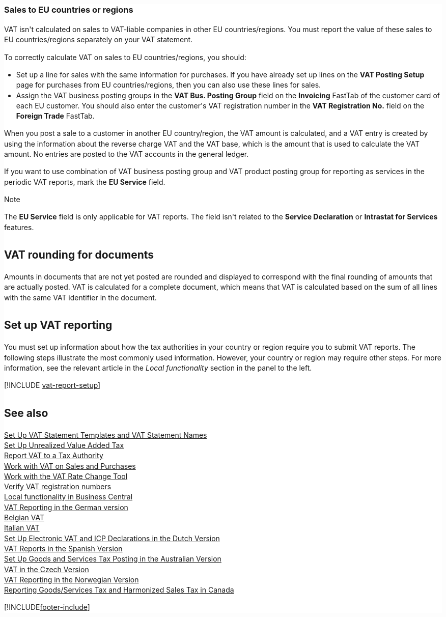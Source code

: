 ### Sales to EU countries or regions

VAT isn't calculated on sales to VAT-liable companies in other EU countries/regions. You must report the value of these sales to EU countries/regions separately on your VAT statement.  

To correctly calculate VAT on sales to EU countries/regions, you should:  

* Set up a line for sales with the same information for purchases. If you have already set up lines on the **VAT Posting Setup** page for purchases from EU countries/regions, then you can also use these lines for sales.  
* Assign the VAT business posting groups in the **VAT Bus. Posting Group** field on the **Invoicing** FastTab of the customer card of each EU customer. You should also enter the customer's VAT registration number in the **VAT Registration No.** field on the **Foreign Trade** FastTab.  

When you post a sale to a customer in another EU country/region, the VAT amount is calculated, and a VAT entry is created by using the information about the reverse charge VAT and the VAT base, which is the amount that is used to calculate the VAT amount. No entries are posted to the VAT accounts in the general ledger.

If you want to use combination of VAT business posting group and VAT product posting group for reporting as services in the periodic VAT reports, mark the **EU Service** field.

> [!NOTE]  
> The **EU Service** field is only applicable for VAT reports. The field isn't related to the **Service Declaration** or **Intrastat for Services** features.

## VAT rounding for documents

Amounts in documents that are not yet posted are rounded and displayed to correspond with the final rounding of amounts that are actually posted. VAT is calculated for a complete document, which means that VAT is calculated based on the sum of all lines with the same VAT identifier in the document.  

## Set up VAT reporting

You must set up information about how the tax authorities in your country or region require you to submit VAT reports. The following steps illustrate the most commonly used information. However, your country or region may require other steps. For more information, see the relevant article in the *Local functionality* section in the panel to the left.

[!INCLUDE [vat-report-setup](includes/vat-report-setup.md)]

## See also

[Set Up VAT Statement Templates and VAT Statement Names](finance-how-setup-vat-statement.md)  
[Set Up Unrealized Value Added Tax](finance-setup-unrealized-vat.md)  
[Report VAT to a Tax Authority](finance-how-report-vat.md)  
[Work with VAT on Sales and Purchases](finance-work-with-vat.md)  
[Work with the VAT Rate Change Tool](finance-how-use-vat-rate-change-tool.md)  
[Verify VAT registration numbers](finance-how-validate-vat-registration-number.md)  
[Local functionality in Business Central](about-localization.md)  
[VAT Reporting in the German version](LocalFunctionality/Germany/vat-reporting.md)  
[Belgian VAT](LocalFunctionality/Belgium/belgian-vat.md)  
[Italian VAT](LocalFunctionality/Italy/italian-vat.md)  
[Set Up Electronic VAT and ICP Declarations in the Dutch Version](LocalFunctionality/Netherlands/how-to-set-up-electronic-vat-and-icp-declarations.md)  
[VAT Reports in the Spanish Version](LocalFunctionality/Spain/vat-reports.md)  
[Set Up Goods and Services Tax Posting in the Australian Version](LocalFunctionality/Australia/how-to-set-up-goods-and-service-tax-posting.md)  
[VAT in the Czech Version](LocalFunctionality/Czech/finance-vat.md)  
[VAT Reporting in the Norwegian Version](LocalFunctionality/Norway/norwegian-vat-reporting.md)  
[Reporting Goods/Services Tax and Harmonized Sales Tax in Canada](LocalFunctionality/Canada/sales-tax-goods-services.md)  

[!INCLUDE[footer-include](includes/footer-banner.md)]
